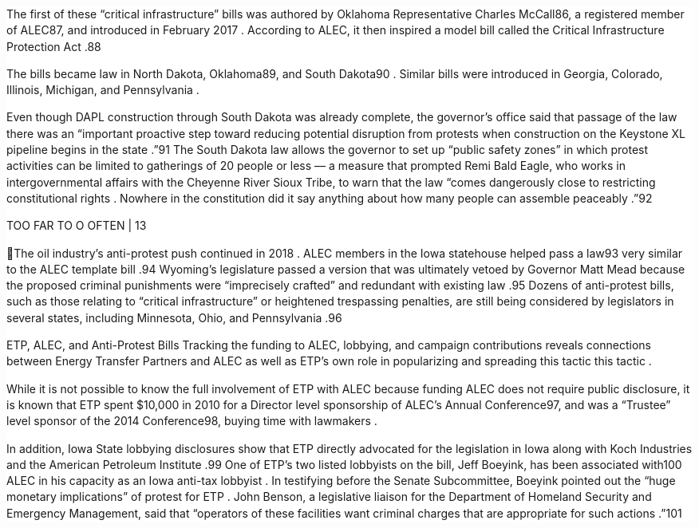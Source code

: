 The first of these “critical infrastructure” bills was authored
by Oklahoma Representative Charles McCall86, a registered
member of ALEC87, and introduced in February 2017 .
According to ALEC, it then inspired a model bill called the
Critical Infrastructure Protection Act .88

The bills became law in North Dakota, Oklahoma89, and South
Dakota90 . Similar bills were introduced in Georgia, Colorado,
Illinois, Michigan, and Pennsylvania .

Even though DAPL construction through South Dakota
was already complete, the governor’s office said that
passage of the law there was an “important proactive step
toward reducing potential disruption from protests when
construction on the Keystone XL pipeline begins in the
state .”91 The South Dakota law allows the governor to set up
“public safety zones” in which protest activities can be limited
to gatherings of 20 people or less — a measure that prompted
Remi Bald Eagle, who works in intergovernmental affairs
with the Cheyenne River Sioux Tribe, to warn that the law
“comes dangerously close to restricting constitutional rights .
Nowhere in the constitution did it say anything about how
many people can assemble peaceably .”92

TOO FAR TO O OFTEN  |  13

The oil industry’s anti-protest push continued in 2018 . ALEC
members in the Iowa statehouse helped pass a law93 very
similar to the ALEC template bill .94 Wyoming’s legislature
passed a version that was ultimately vetoed by Governor
Matt Mead because the proposed criminal punishments were
“imprecisely crafted” and redundant with existing law .95
Dozens of anti-protest bills, such as those relating to “critical
infrastructure” or heightened trespassing penalties, are still
being considered by legislators in several states, including
Minnesota, Ohio, and Pennsylvania .96

ETP, ALEC, and Anti-Protest Bills
Tracking the funding to ALEC, lobbying, and campaign
contributions reveals connections between Energy Transfer
Partners and ALEC as well as ETP’s own role in popularizing
and spreading this tactic this tactic .

While it is not possible to know the full involvement of ETP
with ALEC because funding ALEC does not require public
disclosure, it is known that ETP spent $10,000 in 2010 for a
Director level sponsorship of ALEC’s Annual Conference97,
and was a “Trustee” level sponsor of the 2014 Conference98,
buying time with lawmakers .

In addition, Iowa State lobbying disclosures show that ETP
directly advocated for the legislation in Iowa along with Koch
Industries and the American Petroleum Institute .99 One of
ETP’s two listed lobbyists on the bill, Jeff Boeyink, has been
associated with100 ALEC in his capacity as an Iowa anti-tax
lobbyist . In testifying before the Senate Subcommittee,
Boeyink pointed out the “huge monetary implications”
of protest for ETP . John Benson, a legislative liaison for
the Department of Homeland Security and Emergency
Management, said that “operators of these facilities want
criminal charges that are appropriate for such actions .”101
